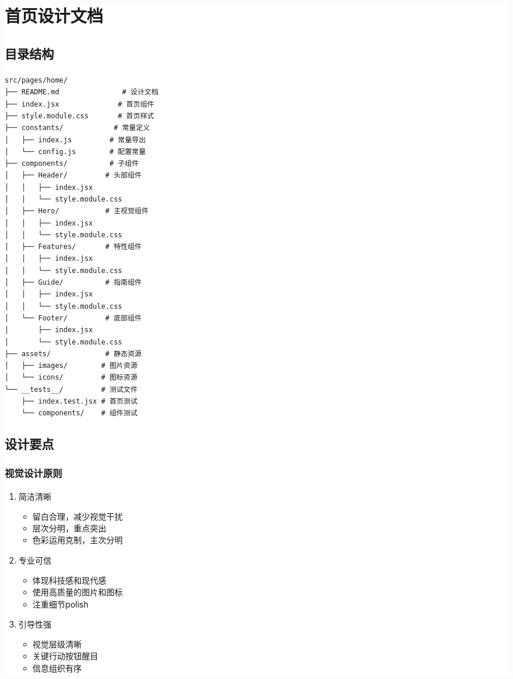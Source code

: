 # 首页设计文档

## 目录结构
```
src/pages/home/
├── README.md               # 设计文档
├── index.jsx              # 首页组件
├── style.module.css       # 首页样式
├── constants/            # 常量定义
│   ├── index.js         # 常量导出
│   └── config.js        # 配置常量
├── components/          # 子组件
│   ├── Header/         # 头部组件
│   │   ├── index.jsx
│   │   └── style.module.css
│   ├── Hero/           # 主视觉组件
│   │   ├── index.jsx
│   │   └── style.module.css
│   ├── Features/       # 特性组件
│   │   ├── index.jsx
│   │   └── style.module.css
│   ├── Guide/          # 指南组件
│   │   ├── index.jsx
│   │   └── style.module.css
│   └── Footer/         # 底部组件
│       ├── index.jsx
│       └── style.module.css
├── assets/             # 静态资源
│   ├── images/        # 图片资源
│   └── icons/         # 图标资源
└── __tests__/         # 测试文件
    ├── index.test.jsx # 首页测试
    └── components/    # 组件测试
```

## 设计要点

### 视觉设计原则
1. 简洁清晰
   - 留白合理，减少视觉干扰
   - 层次分明，重点突出
   - 色彩运用克制，主次分明

2. 专业可信
   - 体现科技感和现代感
   - 使用高质量的图片和图标
   - 注重细节polish

3. 引导性强
   - 视觉层级清晰
   - 关键行动按钮醒目
   - 信息组织有序
